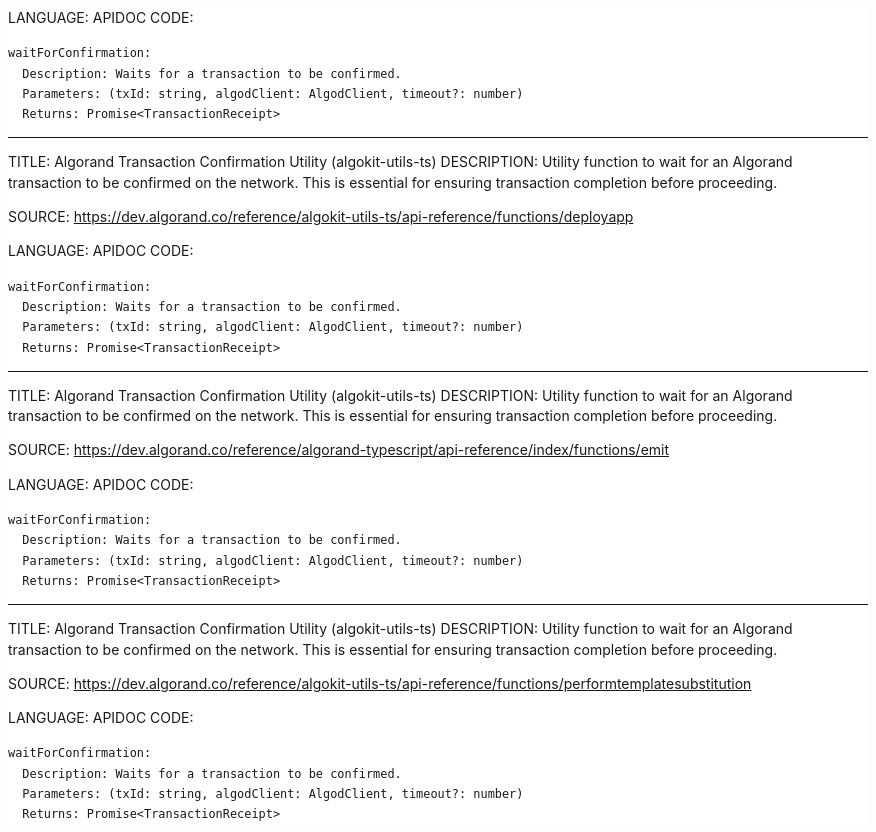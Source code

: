 LANGUAGE: APIDOC
CODE:
```
waitForConfirmation:
  Description: Waits for a transaction to be confirmed.
  Parameters: (txId: string, algodClient: AlgodClient, timeout?: number)
  Returns: Promise<TransactionReceipt>
```

--------------------------------

TITLE: Algorand Transaction Confirmation Utility (algokit-utils-ts)
DESCRIPTION: Utility function to wait for an Algorand transaction to be confirmed on the network. This is essential for ensuring transaction completion before proceeding.

SOURCE: https://dev.algorand.co/reference/algokit-utils-ts/api-reference/functions/deployapp

LANGUAGE: APIDOC
CODE:
```
waitForConfirmation:
  Description: Waits for a transaction to be confirmed.
  Parameters: (txId: string, algodClient: AlgodClient, timeout?: number)
  Returns: Promise<TransactionReceipt>
```

--------------------------------

TITLE: Algorand Transaction Confirmation Utility (algokit-utils-ts)
DESCRIPTION: Utility function to wait for an Algorand transaction to be confirmed on the network. This is essential for ensuring transaction completion before proceeding.

SOURCE: https://dev.algorand.co/reference/algorand-typescript/api-reference/index/functions/emit

LANGUAGE: APIDOC
CODE:
```
waitForConfirmation:
  Description: Waits for a transaction to be confirmed.
  Parameters: (txId: string, algodClient: AlgodClient, timeout?: number)
  Returns: Promise<TransactionReceipt>
```

--------------------------------

TITLE: Algorand Transaction Confirmation Utility (algokit-utils-ts)
DESCRIPTION: Utility function to wait for an Algorand transaction to be confirmed on the network. This is essential for ensuring transaction completion before proceeding.

SOURCE: https://dev.algorand.co/reference/algokit-utils-ts/api-reference/functions/performtemplatesubstitution

LANGUAGE: APIDOC
CODE:
```
waitForConfirmation:
  Description: Waits for a transaction to be confirmed.
  Parameters: (txId: string, algodClient: AlgodClient, timeout?: number)
  Returns: Promise<TransactionReceipt>
```
